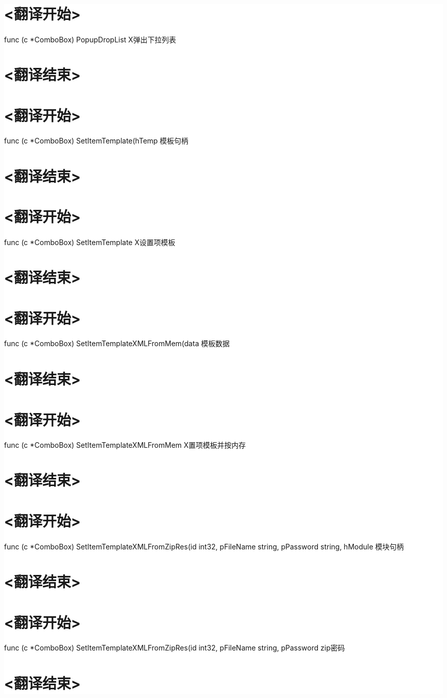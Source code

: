 
# <翻译开始>
func (c *ComboBox) PopupDropList
X弹出下拉列表
# <翻译结束>


# <翻译开始>
func (c *ComboBox) SetItemTemplate(hTemp
模板句柄
# <翻译结束>

# <翻译开始>
func (c *ComboBox) SetItemTemplate
X设置项模板
# <翻译结束>


# <翻译开始>
func (c *ComboBox) SetItemTemplateXMLFromMem(data
模板数据
# <翻译结束>

# <翻译开始>
func (c *ComboBox) SetItemTemplateXMLFromMem
X置项模板并按内存
# <翻译结束>


# <翻译开始>
func (c *ComboBox) SetItemTemplateXMLFromZipRes(id int32, pFileName string, pPassword string, hModule
模块句柄
# <翻译结束>

# <翻译开始>
func (c *ComboBox) SetItemTemplateXMLFromZipRes(id int32, pFileName string, pPassword
zip密码
# <翻译结束>
